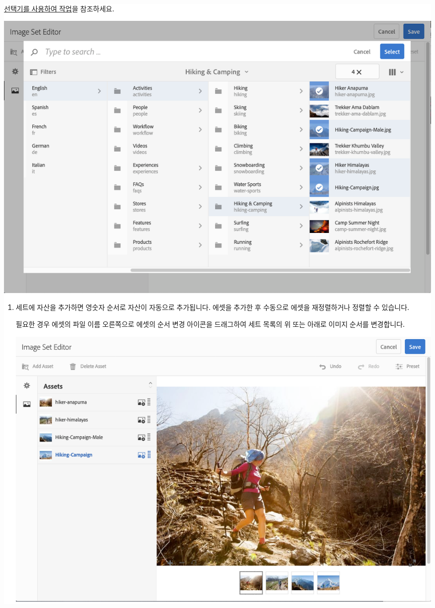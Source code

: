    [선택기를 사용하여 작업](/help/assets/working-with-selectors.md)을 참조하세요.

   ![6_5_imageset-addingassets](assets/6_5_imageset-addingassets.png)

1. 세트에 자산을 추가하면 영숫자 순서로 자산이 자동으로 추가됩니다. 에셋을 추가한 후 수동으로 에셋을 재정렬하거나 정렬할 수 있습니다.

   필요한 경우 에셋의 파일 이름 오른쪽으로 에셋의 순서 변경 아이콘을 드래그하여 세트 목록의 위 또는 아래로 이미지 순서를 변경합니다.

   ![6_5_imageset-reorderassets](assets/6_5_imageset-reorderassets.png)
